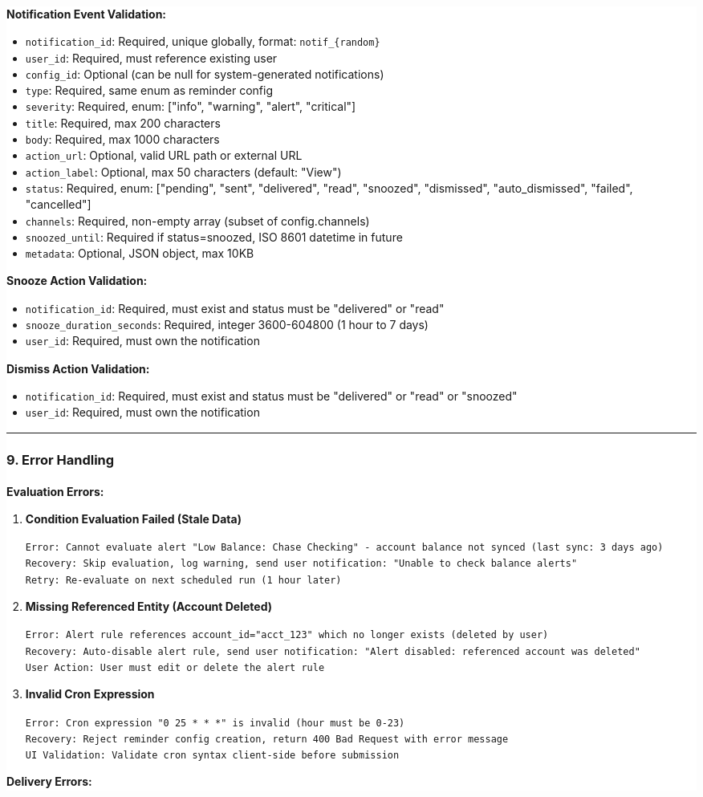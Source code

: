 **Notification Event Validation:**
- `notification_id`: Required, unique globally, format: `notif_{random}`
- `user_id`: Required, must reference existing user
- `config_id`: Optional (can be null for system-generated notifications)
- `type`: Required, same enum as reminder config
- `severity`: Required, enum: ["info", "warning", "alert", "critical"]
- `title`: Required, max 200 characters
- `body`: Required, max 1000 characters
- `action_url`: Optional, valid URL path or external URL
- `action_label`: Optional, max 50 characters (default: "View")
- `status`: Required, enum: ["pending", "sent", "delivered", "read", "snoozed", "dismissed", "auto_dismissed", "failed", "cancelled"]
- `channels`: Required, non-empty array (subset of config.channels)
- `snoozed_until`: Required if status=snoozed, ISO 8601 datetime in future
- `metadata`: Optional, JSON object, max 10KB

**Snooze Action Validation:**
- `notification_id`: Required, must exist and status must be "delivered" or "read"
- `snooze_duration_seconds`: Required, integer 3600-604800 (1 hour to 7 days)
- `user_id`: Required, must own the notification

**Dismiss Action Validation:**
- `notification_id`: Required, must exist and status must be "delivered" or "read" or "snoozed"
- `user_id`: Required, must own the notification

---

### 9. Error Handling

**Evaluation Errors:**

1. **Condition Evaluation Failed (Stale Data)**
   ```
   Error: Cannot evaluate alert "Low Balance: Chase Checking" - account balance not synced (last sync: 3 days ago)
   Recovery: Skip evaluation, log warning, send user notification: "Unable to check balance alerts"
   Retry: Re-evaluate on next scheduled run (1 hour later)
   ```

2. **Missing Referenced Entity (Account Deleted)**
   ```
   Error: Alert rule references account_id="acct_123" which no longer exists (deleted by user)
   Recovery: Auto-disable alert rule, send user notification: "Alert disabled: referenced account was deleted"
   User Action: User must edit or delete the alert rule
   ```

3. **Invalid Cron Expression**
   ```
   Error: Cron expression "0 25 * * *" is invalid (hour must be 0-23)
   Recovery: Reject reminder config creation, return 400 Bad Request with error message
   UI Validation: Validate cron syntax client-side before submission
   ```

**Delivery Errors:**
